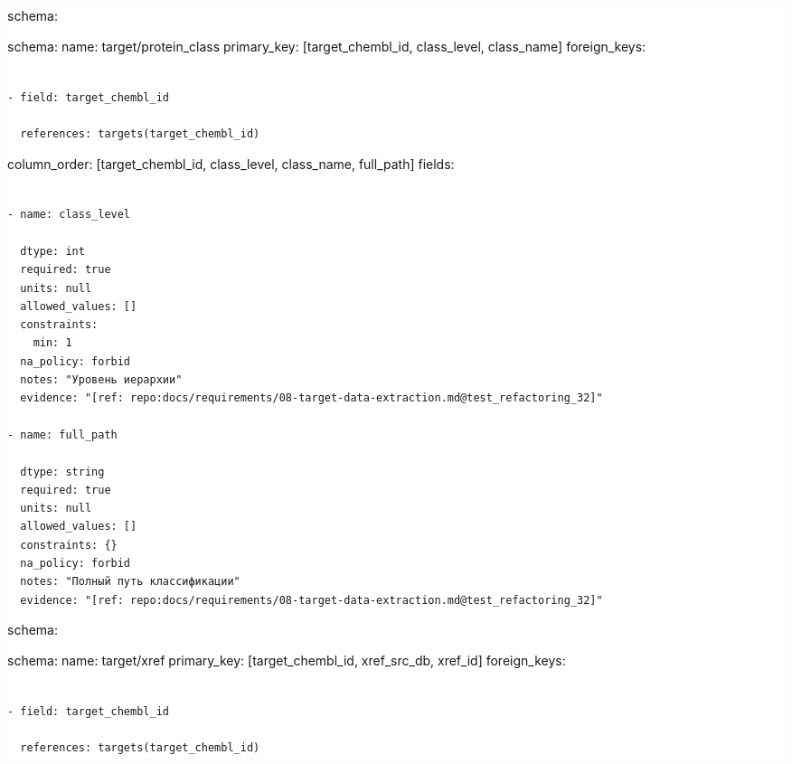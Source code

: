 schema:

schema:
  name: target/protein_class
  primary_key: [target_chembl_id, class_level, class_name]
  foreign_keys:

```text

- field: target_chembl_id

  references: targets(target_chembl_id)

```

  column_order: [target_chembl_id, class_level, class_name, full_path]
  fields:

```text

- name: class_level

  dtype: int
  required: true
  units: null
  allowed_values: []
  constraints:
    min: 1
  na_policy: forbid
  notes: "Уровень иерархии"
  evidence: "[ref: repo:docs/requirements/08-target-data-extraction.md@test_refactoring_32]"

- name: full_path

  dtype: string
  required: true
  units: null
  allowed_values: []
  constraints: {}
  na_policy: forbid
  notes: "Полный путь классификации"
  evidence: "[ref: repo:docs/requirements/08-target-data-extraction.md@test_refactoring_32]"

```

schema:

schema:
  name: target/xref
  primary_key: [target_chembl_id, xref_src_db, xref_id]
  foreign_keys:

```text

- field: target_chembl_id

  references: targets(target_chembl_id)

```
